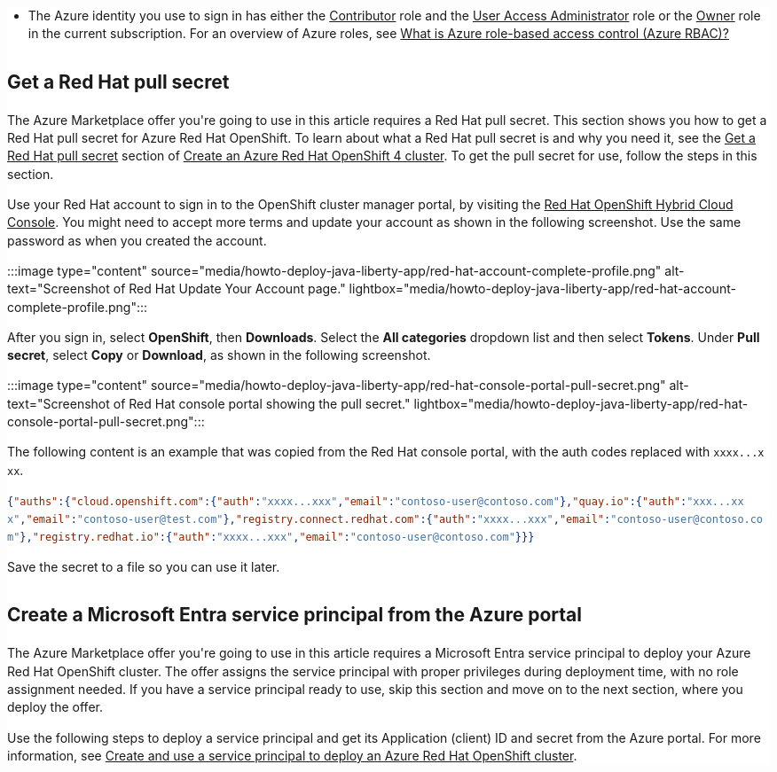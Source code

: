 - The Azure identity you use to sign in has either the [Contributor](/azure/role-based-access-control/built-in-roles#contributor) role and the [User Access Administrator](/azure/role-based-access-control/built-in-roles#user-access-administrator) role or the [Owner](/azure/role-based-access-control/built-in-roles#owner) role in the current subscription. For an overview of Azure roles, see [What is Azure role-based access control (Azure RBAC)?](/azure/role-based-access-control/overview)

## Get a Red Hat pull secret

The Azure Marketplace offer you're going to use in this article requires a Red Hat pull secret. This section shows you how to get a Red Hat pull secret for Azure Red Hat OpenShift. To learn about what a Red Hat pull secret is and why you need it, see the [Get a Red Hat pull secret](create-cluster.md#get-a-red-hat-pull-secret-optional) section of [Create an Azure Red Hat OpenShift 4 cluster](create-cluster.md). To get the pull secret for use, follow the steps in this section.

Use your Red Hat account to sign in to the OpenShift cluster manager portal, by visiting the [Red Hat OpenShift Hybrid Cloud Console](https://console.redhat.com/openshift/install/azure/aro-provisioned). You might need to accept more terms and update your account as shown in the following screenshot. Use the same password as when you created the account.

:::image type="content" source="media/howto-deploy-java-liberty-app/red-hat-account-complete-profile.png" alt-text="Screenshot of Red Hat Update Your Account page." lightbox="media/howto-deploy-java-liberty-app/red-hat-account-complete-profile.png":::

After you sign in, select **OpenShift**, then **Downloads**. Select the **All categories** dropdown list and then select **Tokens**. Under **Pull secret**, select **Copy** or **Download**, as shown in the following screenshot.

:::image type="content" source="media/howto-deploy-java-liberty-app/red-hat-console-portal-pull-secret.png" alt-text="Screenshot of Red Hat console portal showing the pull secret." lightbox="media/howto-deploy-java-liberty-app/red-hat-console-portal-pull-secret.png":::

The following content is an example that was copied from the Red Hat console portal, with the auth codes replaced with `xxxx...xxx`.

```json
{"auths":{"cloud.openshift.com":{"auth":"xxxx...xxx","email":"contoso-user@contoso.com"},"quay.io":{"auth":"xxx...xxx","email":"contoso-user@test.com"},"registry.connect.redhat.com":{"auth":"xxxx...xxx","email":"contoso-user@contoso.com"},"registry.redhat.io":{"auth":"xxxx...xxx","email":"contoso-user@contoso.com"}}}
```

Save the secret to a file so you can use it later.

## Create a Microsoft Entra service principal from the Azure portal

The Azure Marketplace offer you're going to use in this article requires a Microsoft Entra service principal to deploy your Azure Red Hat OpenShift cluster. The offer assigns the service principal with proper privileges during deployment time, with no role assignment needed. If you have a service principal ready to use, skip this section and move on to the next section, where you deploy the offer.

Use the following steps to deploy a service principal and get its Application (client) ID and secret from the Azure portal. For more information, see [Create and use a service principal to deploy an Azure Red Hat OpenShift cluster](/azure/openshift/howto-create-service-principal?pivots=aro-azureportal).

